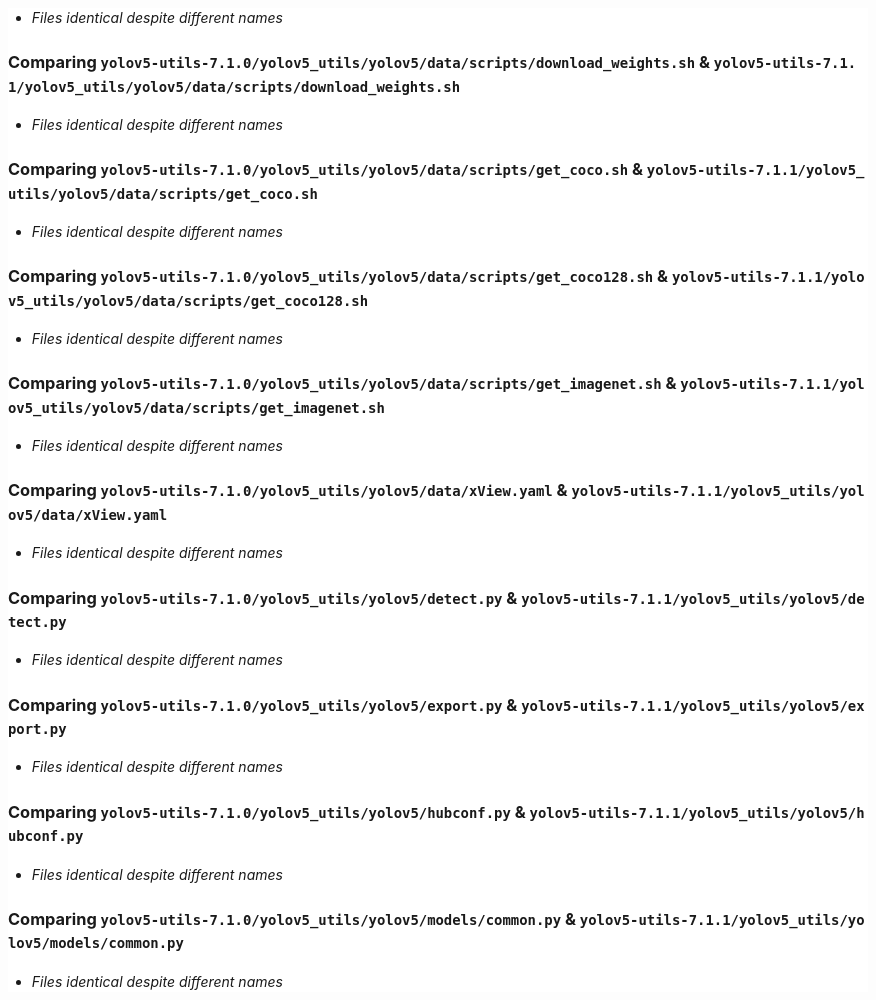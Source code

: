  * *Files identical despite different names*

### Comparing `yolov5-utils-7.1.0/yolov5_utils/yolov5/data/scripts/download_weights.sh` & `yolov5-utils-7.1.1/yolov5_utils/yolov5/data/scripts/download_weights.sh`

 * *Files identical despite different names*

### Comparing `yolov5-utils-7.1.0/yolov5_utils/yolov5/data/scripts/get_coco.sh` & `yolov5-utils-7.1.1/yolov5_utils/yolov5/data/scripts/get_coco.sh`

 * *Files identical despite different names*

### Comparing `yolov5-utils-7.1.0/yolov5_utils/yolov5/data/scripts/get_coco128.sh` & `yolov5-utils-7.1.1/yolov5_utils/yolov5/data/scripts/get_coco128.sh`

 * *Files identical despite different names*

### Comparing `yolov5-utils-7.1.0/yolov5_utils/yolov5/data/scripts/get_imagenet.sh` & `yolov5-utils-7.1.1/yolov5_utils/yolov5/data/scripts/get_imagenet.sh`

 * *Files identical despite different names*

### Comparing `yolov5-utils-7.1.0/yolov5_utils/yolov5/data/xView.yaml` & `yolov5-utils-7.1.1/yolov5_utils/yolov5/data/xView.yaml`

 * *Files identical despite different names*

### Comparing `yolov5-utils-7.1.0/yolov5_utils/yolov5/detect.py` & `yolov5-utils-7.1.1/yolov5_utils/yolov5/detect.py`

 * *Files identical despite different names*

### Comparing `yolov5-utils-7.1.0/yolov5_utils/yolov5/export.py` & `yolov5-utils-7.1.1/yolov5_utils/yolov5/export.py`

 * *Files identical despite different names*

### Comparing `yolov5-utils-7.1.0/yolov5_utils/yolov5/hubconf.py` & `yolov5-utils-7.1.1/yolov5_utils/yolov5/hubconf.py`

 * *Files identical despite different names*

### Comparing `yolov5-utils-7.1.0/yolov5_utils/yolov5/models/common.py` & `yolov5-utils-7.1.1/yolov5_utils/yolov5/models/common.py`

 * *Files identical despite different names*
